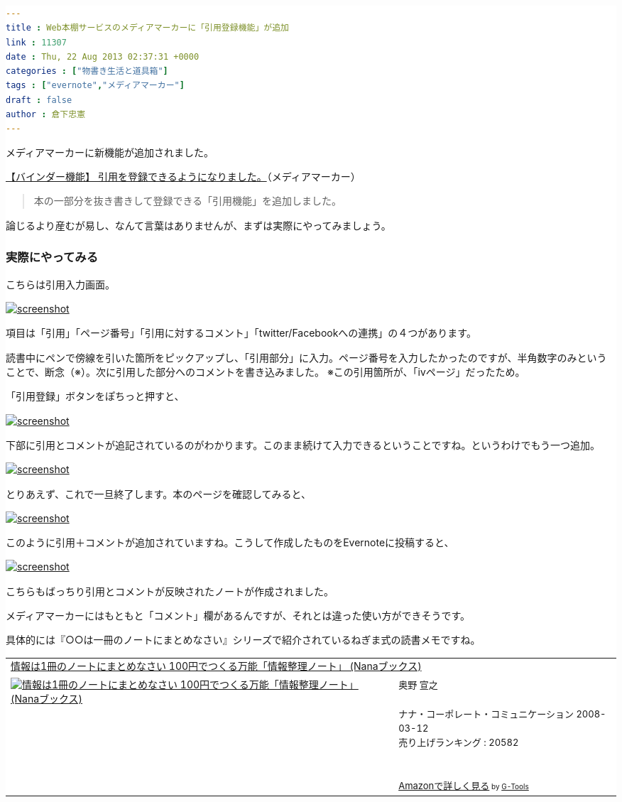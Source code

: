```yaml
---
title : Web本棚サービスのメディアマーカーに「引用登録機能」が追加
link : 11307
date : Thu, 22 Aug 2013 02:37:31 +0000
categories : ["物書き生活と道具箱"]
tags : ["evernote","メディアマーカー"]
draft : false
author : 倉下忠憲
---
```


メディアマーカーに新機能が追加されました。

<a href="http://mediamarker.net/news/452" target="_blank">【バインダー機能】 引用を登録できるようになりました。</a>（メディアマーカー）

<blockquote>
本の一部分を抜き書きして登録できる「引用機能」を追加しました。
</blockquote>

論じるより産むが易し、なんて言葉はありませんが、まずは実際にやってみましょう。

<H3>実際にやってみる</H3>こちらは引用入力画面。

<a href="https://rashita.net/blog/wp-content/uploads/2013/08/screenshot11.png"><img src="https://rashita.net/blog/wp-content/uploads/2013/08/screenshot11.png" alt="screenshot" width="500" height="342" class="alignnone size-full wp-image-11308" /></a>

項目は「引用」「ページ番号」「引用に対するコメント」「twitter/Facebookへの連携」の４つがあります。

読書中にペンで傍線を引いた箇所をピックアップし、「引用部分」に入力。ページ番号を入力したかったのですが、半角数字のみということで、断念（※）。次に引用した部分へのコメントを書き込みました。
※この引用箇所が、「ⅳページ」だったため。

「引用登録」ボタンをぽちっと押すと、

<a href="https://rashita.net/blog/wp-content/uploads/2013/08/screenshot12.png"><img src="https://rashita.net/blog/wp-content/uploads/2013/08/screenshot12-1024x566.png" alt="screenshot" width="500" height="277" class="alignnone size-large wp-image-11309" /></a>

下部に引用とコメントが追記されているのがわかります。このまま続けて入力できるということですね。というわけでもう一つ追加。

<a href="https://rashita.net/blog/wp-content/uploads/2013/08/screenshot13.png"><img src="https://rashita.net/blog/wp-content/uploads/2013/08/screenshot13-1024x202.png" alt="screenshot" width="500" height="100" class="alignnone size-large wp-image-11310" /></a>

とりあえず、これで一旦終了します。本のページを確認してみると、

<a href="https://rashita.net/blog/wp-content/uploads/2013/08/screenshot14.png"><img src="https://rashita.net/blog/wp-content/uploads/2013/08/screenshot14-1024x401.png" alt="screenshot" width="500" height="198" class="alignnone size-large wp-image-11311" /></a>

このように引用＋コメントが追加されていますね。こうして作成したものをEvernoteに投稿すると、

<a href="https://rashita.net/blog/wp-content/uploads/2013/08/screenshot15.png"><img src="https://rashita.net/blog/wp-content/uploads/2013/08/screenshot15.png" alt="screenshot" width="500" height="584" class="alignnone size-full wp-image-11312" /></a>

こちらもばっちり引用とコメントが反映されたノートが作成されました。

メディアマーカーにはもともと「コメント」欄があるんですが、それとは違った使い方ができそうです。

具体的には『○○は一冊のノートにまとめなさい』シリーズで紹介されているねぎま式の読書メモですね。

<table  border="0" cellpadding="5"><tr><td colspan="2"><a href="http://www.amazon.co.jp/%E6%83%85%E5%A0%B1%E3%81%AF1%E5%86%8A%E3%81%AE%E3%83%8E%E3%83%BC%E3%83%88%E3%81%AB%E3%81%BE%E3%81%A8%E3%82%81%E3%81%AA%E3%81%95%E3%81%84-100%E5%86%86%E3%81%A7%E3%81%A4%E3%81%8F%E3%82%8B%E4%B8%87%E8%83%BD%E3%80%8C%E6%83%85%E5%A0%B1%E6%95%B4%E7%90%86%E3%83%8E%E3%83%BC%E3%83%88%E3%80%8D-Nana%E3%83%96%E3%83%83%E3%82%AF%E3%82%B9-%E5%A5%A5%E9%87%8E-%E5%AE%A3%E4%B9%8B/dp/4901491768%3FSubscriptionId%3D15SMZCTB9V8NGR2TW082%26tag%3Drashita1000-22%26linkCode%3Dxm2%26camp%3D2025%26creative%3D165953%26creativeASIN%3D4901491768" target="_top">情報は1冊のノートにまとめなさい 100円でつくる万能「情報整理ノート」 (Nanaブックス)</a><img src="http://www.assoc-amazon.jp/e/ir?t=rashita1000-22&l=ur2&o=9" width="1" height="1" style="border: none;" alt="" /></td></tr><tr><td valign="top"><a href="http://www.amazon.co.jp/%E6%83%85%E5%A0%B1%E3%81%AF1%E5%86%8A%E3%81%AE%E3%83%8E%E3%83%BC%E3%83%88%E3%81%AB%E3%81%BE%E3%81%A8%E3%82%81%E3%81%AA%E3%81%95%E3%81%84-100%E5%86%86%E3%81%A7%E3%81%A4%E3%81%8F%E3%82%8B%E4%B8%87%E8%83%BD%E3%80%8C%E6%83%85%E5%A0%B1%E6%95%B4%E7%90%86%E3%83%8E%E3%83%BC%E3%83%88%E3%80%8D-Nana%E3%83%96%E3%83%83%E3%82%AF%E3%82%B9-%E5%A5%A5%E9%87%8E-%E5%AE%A3%E4%B9%8B/dp/4901491768%3FSubscriptionId%3D15SMZCTB9V8NGR2TW082%26tag%3Drashita1000-22%26linkCode%3Dxm2%26camp%3D2025%26creative%3D165953%26creativeASIN%3D4901491768" target="_top"><img src="http://ecx.images-amazon.com/images/I/51XcQHrP44L._SL160_.jpg" border="0" alt="情報は1冊のノートにまとめなさい 100円でつくる万能「情報整理ノート」 (Nanaブックス)" /></a></td><td valign="top"><font size="-1">奥野 宣之 <br /><br />ナナ・コーポレート・コミュニケーション  2008-03-12<br />売り上げランキング : 20582<br /><br /><br /><a href="http://www.amazon.co.jp/%E6%83%85%E5%A0%B1%E3%81%AF1%E5%86%8A%E3%81%AE%E3%83%8E%E3%83%BC%E3%83%88%E3%81%AB%E3%81%BE%E3%81%A8%E3%82%81%E3%81%AA%E3%81%95%E3%81%84-100%E5%86%86%E3%81%A7%E3%81%A4%E3%81%8F%E3%82%8B%E4%B8%87%E8%83%BD%E3%80%8C%E6%83%85%E5%A0%B1%E6%95%B4%E7%90%86%E3%83%8E%E3%83%BC%E3%83%88%E3%80%8D-Nana%E3%83%96%E3%83%83%E3%82%AF%E3%82%B9-%E5%A5%A5%E9%87%8E-%E5%AE%A3%E4%B9%8B/dp/4901491768%3FSubscriptionId%3D15SMZCTB9V8NGR2TW082%26tag%3Drashita1000-22%26linkCode%3Dxm2%26camp%3D2025%26creative%3D165953%26creativeASIN%3D4901491768" target="_top">Amazonで詳しく見る</a></font><font size="-2"> by <a href="http://www.goodpic.com/mt/aws/index.html" >G-Tools</a></font></td></tr></table>
